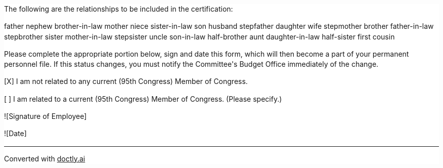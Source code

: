 The following are the relationships to be included in the certification:

father
nephew
brother-in-law
mother
niece
sister-in-law
son
husband
stepfather
daughter
wife
stepmother
brother
father-in-law
stepbrother
sister
mother-in-law
stepsister
uncle
son-in-law
half-brother
aunt
daughter-in-law
half-sister
first cousin

Please complete the appropriate portion below, sign and date this form, which will then become a part of your permanent personnel file. If this status changes, you must notify the Committee's Budget Office immediately of the change.

[X] I am not related to any current (95th Congress) Member of Congress.

[ ] I am related to a current (95th Congress) Member of Congress.
(Please specify.)

![Signature of Employee]

![Date]


---
Converted with [doctly.ai](https://doctly.ai)